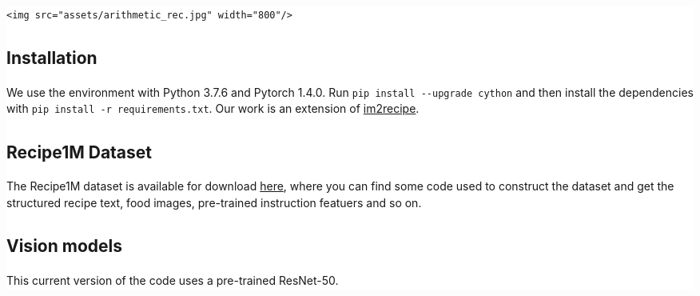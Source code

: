    <img src="assets/arithmetic_rec.jpg" width="800"/>
</p>

## Installation
We use the environment with Python 3.7.6 and Pytorch 1.4.0. Run ```pip install --upgrade cython``` and then install the dependencies with ```pip install -r requirements.txt```. Our work is an extension of [im2recipe](https://github.com/torralba-lab/im2recipe-Pytorch).

## Recipe1M Dataset
The Recipe1M dataset is available for download [here](http://im2recipe.csail.mit.edu/dataset/download), where you can find some code used to construct the dataset and get the structured recipe text, food images, pre-trained instruction featuers and so on. 

## Vision models
This current version of the code uses a pre-trained ResNet-50.
